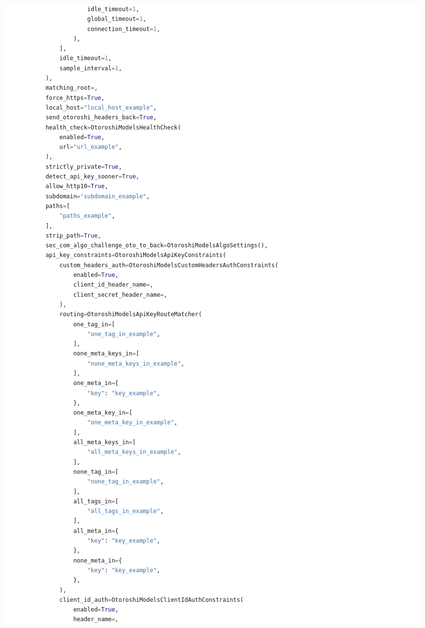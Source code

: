 ```python
                        idle_timeout=1,
                        global_timeout=1,
                        connection_timeout=1,
                    ),
                ],
                idle_timeout=1,
                sample_interval=1,
            ),
            matching_root=,
            force_https=True,
            local_host="local_host_example",
            send_otoroshi_headers_back=True,
            health_check=OtoroshiModelsHealthCheck(
                enabled=True,
                url="url_example",
            ),
            strictly_private=True,
            detect_api_key_sooner=True,
            allow_http10=True,
            subdomain="subdomain_example",
            paths=[
                "paths_example",
            ],
            strip_path=True,
            sec_com_algo_challenge_oto_to_back=OtoroshiModelsAlgoSettings(),
            api_key_constraints=OtoroshiModelsApiKeyConstraints(
                custom_headers_auth=OtoroshiModelsCustomHeadersAuthConstraints(
                    enabled=True,
                    client_id_header_name=,
                    client_secret_header_name=,
                ),
                routing=OtoroshiModelsApiKeyRouteMatcher(
                    one_tag_in=[
                        "one_tag_in_example",
                    ],
                    none_meta_keys_in=[
                        "none_meta_keys_in_example",
                    ],
                    one_meta_in={
                        "key": "key_example",
                    },
                    one_meta_key_in=[
                        "one_meta_key_in_example",
                    ],
                    all_meta_keys_in=[
                        "all_meta_keys_in_example",
                    ],
                    none_tag_in=[
                        "none_tag_in_example",
                    ],
                    all_tags_in=[
                        "all_tags_in_example",
                    ],
                    all_meta_in={
                        "key": "key_example",
                    },
                    none_meta_in={
                        "key": "key_example",
                    },
                ),
                client_id_auth=OtoroshiModelsClientIdAuthConstraints(
                    enabled=True,
                    header_name=,
```
